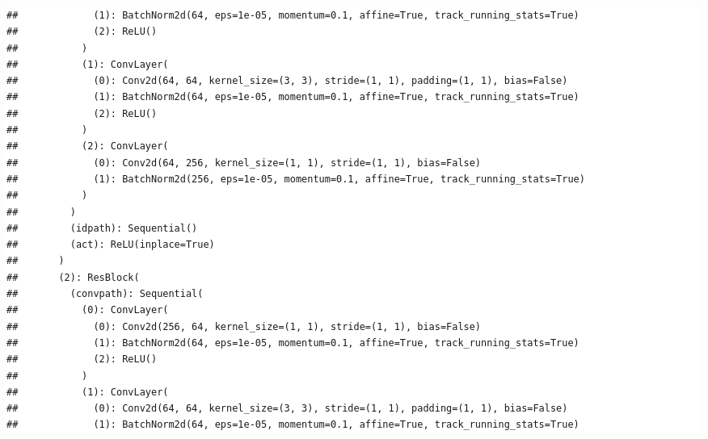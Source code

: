     ##             (1): BatchNorm2d(64, eps=1e-05, momentum=0.1, affine=True, track_running_stats=True)
    ##             (2): ReLU()
    ##           )
    ##           (1): ConvLayer(
    ##             (0): Conv2d(64, 64, kernel_size=(3, 3), stride=(1, 1), padding=(1, 1), bias=False)
    ##             (1): BatchNorm2d(64, eps=1e-05, momentum=0.1, affine=True, track_running_stats=True)
    ##             (2): ReLU()
    ##           )
    ##           (2): ConvLayer(
    ##             (0): Conv2d(64, 256, kernel_size=(1, 1), stride=(1, 1), bias=False)
    ##             (1): BatchNorm2d(256, eps=1e-05, momentum=0.1, affine=True, track_running_stats=True)
    ##           )
    ##         )
    ##         (idpath): Sequential()
    ##         (act): ReLU(inplace=True)
    ##       )
    ##       (2): ResBlock(
    ##         (convpath): Sequential(
    ##           (0): ConvLayer(
    ##             (0): Conv2d(256, 64, kernel_size=(1, 1), stride=(1, 1), bias=False)
    ##             (1): BatchNorm2d(64, eps=1e-05, momentum=0.1, affine=True, track_running_stats=True)
    ##             (2): ReLU()
    ##           )
    ##           (1): ConvLayer(
    ##             (0): Conv2d(64, 64, kernel_size=(3, 3), stride=(1, 1), padding=(1, 1), bias=False)
    ##             (1): BatchNorm2d(64, eps=1e-05, momentum=0.1, affine=True, track_running_stats=True)